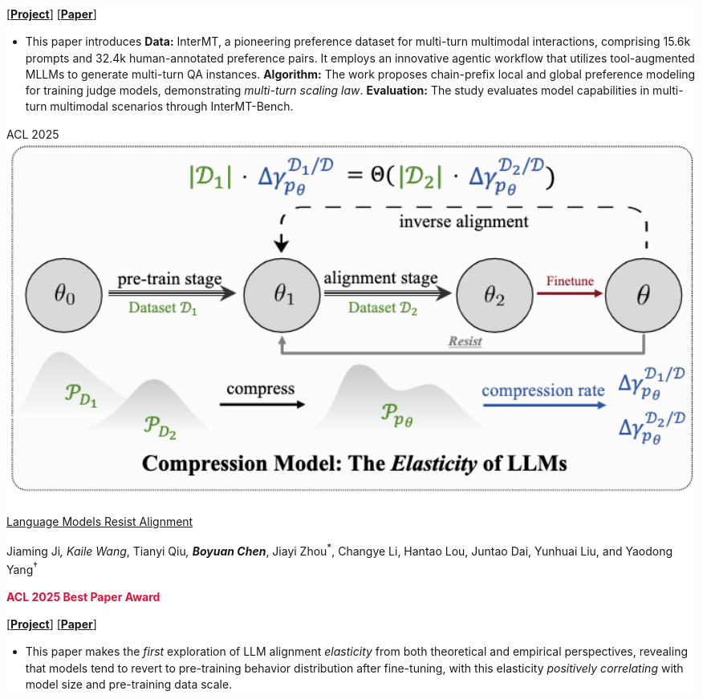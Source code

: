 [[**Project**]](https://pku-intermt.github.io/)
[[**Paper**]](https://arxiv.org/abs/2505.23950) 

- This paper introduces **Data:** InterMT, a pioneering preference dataset for multi-turn multimodal interactions, comprising 15.6k prompts and 32.4k human-annotated preference pairs. It employs an innovative agentic workflow that utilizes tool-augmented MLLMs to generate multi-turn QA instances. **Algorithm:** The work proposes chain-prefix local and global preference modeling for training judge models, demonstrating *multi-turn scaling law*. **Evaluation:** The study evaluates model capabilities in multi-turn multimodal scenarios through InterMT-Bench.
</div>
</div>

<div class='paper-box'><div class='paper-box-image'><div><div class="badge">ACL 2025</div><img src='images/papers/resist.png' alt="sym" width="100%"></div></div>
<div class='paper-box-text' markdown="1">

[Language Models Resist Alignment](https://arxiv.org/abs/2406.06144)

Jiaming Ji<sup>*</sup>, Kaile Wang<sup>*</sup>, Tianyi Qiu<sup>*</sup>, **Boyuan Chen**<sup>*</sup>, Jiayi Zhou<sup>*</sup>, Changye Li, Hantao Lou, Juntao Dai, Yunhuai Liu, and Yaodong Yang<sup>†</sup>

<strong><span style="color: #DC143C; font-weight: bold;">ACL 2025 Best Paper Award</span></strong>

[[**Project**]](https://pku-lm-resist-alignment.github.io/)
[[**Paper**]](https://arxiv.org/abs/2406.06144) 
<strong><span class='show_paper_citations' data='o23sDqkAAAAJ:IjCSPb-OGe4C'></span></strong>
- This paper makes the *first* exploration of LLM alignment *elasticity* from both theoretical and empirical perspectives, revealing that models tend to revert to pre-training behavior distribution after fine-tuning, with this elasticity *positively correlating* with model size and pre-training data scale.
</div>
</div>

